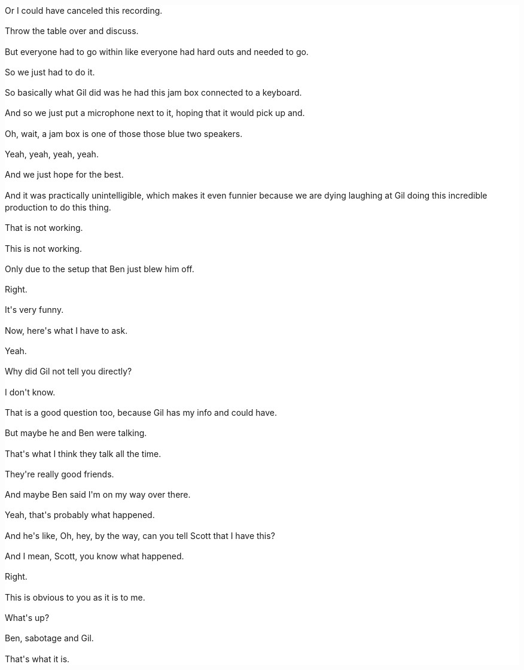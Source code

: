 Or I could have canceled this recording.

Throw the table over and discuss.

But everyone had to go within like everyone had hard outs and needed to go.

So we just had to do it.

So basically what Gil did was he had this jam box connected to a keyboard.

And so we just put a microphone next to it, hoping that it would pick up and.

Oh, wait, a jam box is one of those those blue two speakers.

Yeah, yeah, yeah, yeah.

And we just hope for the best.

And it was practically unintelligible, which makes it even funnier because we are dying laughing at Gil doing this incredible production to do this thing.

That is not working.

This is not working.

Only due to the setup that Ben just blew him off.

Right.

It's very funny.

Now, here's what I have to ask.

Yeah.

Why did Gil not tell you directly?

I don't know.

That is a good question too, because Gil has my info and could have.

But maybe he and Ben were talking.

That's what I think they talk all the time.

They're really good friends.

And maybe Ben said I'm on my way over there.

Yeah, that's probably what happened.

And he's like, Oh, hey, by the way, can you tell Scott that I have this?

And I mean, Scott, you know what happened.

Right.

This is obvious to you as it is to me.

What's up?

Ben, sabotage and Gil.

That's what it is.
